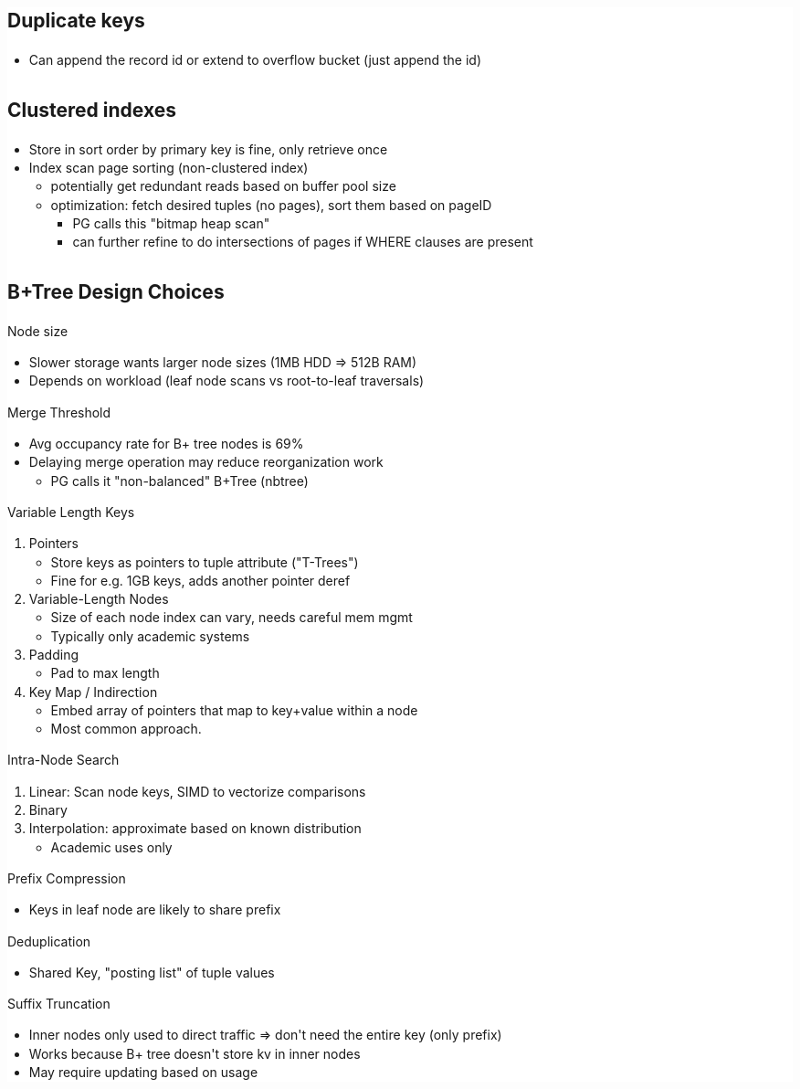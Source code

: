 ## Duplicate keys
* Can append the record id or extend to overflow bucket (just append the id)

## Clustered indexes
* Store in sort order by primary key is fine, only retrieve once
* Index scan page sorting (non-clustered index)
    * potentially get redundant reads based on buffer pool size
    * optimization: fetch desired tuples (no pages), sort them based on pageID
        * PG calls this "bitmap heap scan"
        * can further refine to do intersections of pages if WHERE clauses are present


## B+Tree Design Choices
Node size
* Slower storage wants larger node sizes (1MB HDD => 512B RAM)
* Depends on workload (leaf node scans vs root-to-leaf traversals)

Merge Threshold
* Avg occupancy rate for B+ tree nodes is 69%
* Delaying merge operation may reduce reorganization work
    * PG calls it "non-balanced" B+Tree (nbtree)

Variable Length Keys
1. Pointers
    * Store keys as pointers to tuple attribute ("T-Trees")
    * Fine for e.g. 1GB keys, adds another pointer deref
2. Variable-Length Nodes
    * Size of each node index can vary, needs careful mem mgmt
    * Typically only academic systems
3. Padding
    * Pad to max length
4. Key Map / Indirection
    * Embed array of pointers that map to key+value within a node
    * Most common approach.

Intra-Node Search
1. Linear: Scan node keys, SIMD to vectorize comparisons
2. Binary
3. Interpolation: approximate based on known distribution
    * Academic uses only

Prefix Compression
* Keys in leaf node are likely to share prefix

Deduplication
* Shared Key, "posting list" of tuple values

Suffix Truncation
* Inner nodes only used to direct traffic => don't need the entire key (only prefix)
* Works because B+ tree doesn't store kv in inner nodes
* May require updating based on usage
